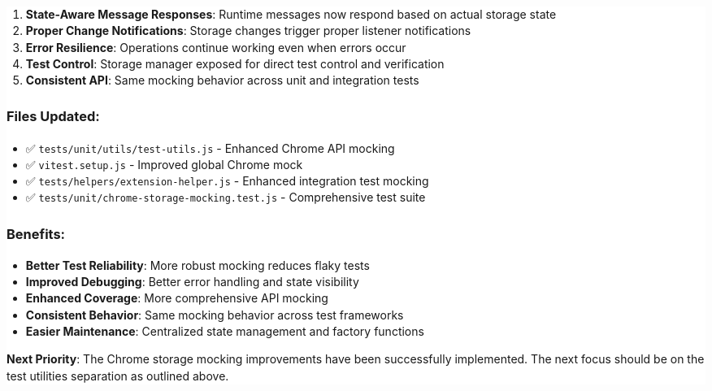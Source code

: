 1. **State-Aware Message Responses**: Runtime messages now respond based on actual storage state
2. **Proper Change Notifications**: Storage changes trigger proper listener notifications
3. **Error Resilience**: Operations continue working even when errors occur
4. **Test Control**: Storage manager exposed for direct test control and verification
5. **Consistent API**: Same mocking behavior across unit and integration tests

### Files Updated:

- ✅ `tests/unit/utils/test-utils.js` - Enhanced Chrome API mocking
- ✅ `vitest.setup.js` - Improved global Chrome mock
- ✅ `tests/helpers/extension-helper.js` - Enhanced integration test mocking
- ✅ `tests/unit/chrome-storage-mocking.test.js` - Comprehensive test suite

### Benefits:

- **Better Test Reliability**: More robust mocking reduces flaky tests
- **Improved Debugging**: Better error handling and state visibility
- **Enhanced Coverage**: More comprehensive API mocking
- **Consistent Behavior**: Same mocking behavior across test frameworks
- **Easier Maintenance**: Centralized state management and factory functions

**Next Priority**: The Chrome storage mocking improvements have been successfully implemented. The next focus should be on the test utilities separation as outlined above.